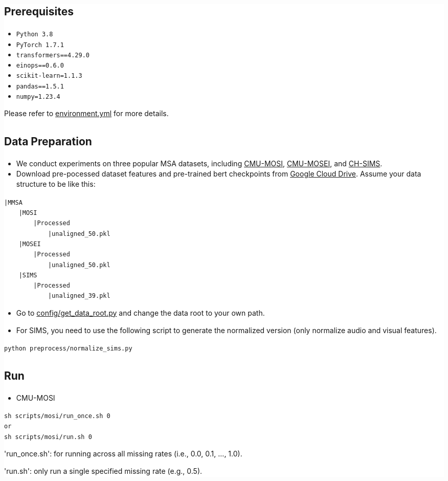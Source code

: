 ## Prerequisites
* `Python 3.8`
* `PyTorch 1.7.1`
* `transformers==4.29.0`
* `einops==0.6.0`
* `scikit-learn=1.1.3`
* `pandas==1.5.1`
* `numpy=1.23.4`

Please refer to [environment.yml](environment.yml) for more details.


## Data Preparation
- We conduct experiments on three popular MSA datasets, including [CMU-MOSI](https://ieeexplore.ieee.org/abstract/document/7742221/), [CMU-MOSEI](https://aclanthology.org/P18-1208/), and [CH-SIMS](https://aclanthology.org/2020.acl-main.343/).
- Download pre-pocessed dataset features and pre-trained bert checkpoints from [Google Cloud Drive](https://drive.google.com/drive/folders/1E5kojBirtd5VbfHsFp6FYWkQunk73Nsv?usp=sharing).
Assume your data structure to be like this:
```
|MMSA
    |MOSI
        |Processed
            |unaligned_50.pkl
    |MOSEI
        |Processed
            |unaligned_50.pkl
    |SIMS
        |Processed
            |unaligned_39.pkl
```

- Go to [config/get_data_root.py](config/get_data_root.py) and change the data root to your own path.

- For SIMS, you need to use the following script to generate the normalized version (only normalize audio and visual features).

```
python preprocess/normalize_sims.py
```

## Run
- CMU-MOSI
```
sh scripts/mosi/run_once.sh 0
or
sh scripts/mosi/run.sh 0
```
'run_once.sh': for running across all missing rates (i.e., 0.0, 0.1, ..., 1.0).

'run.sh': only run a single specified missing rate (e.g., 0.5).
